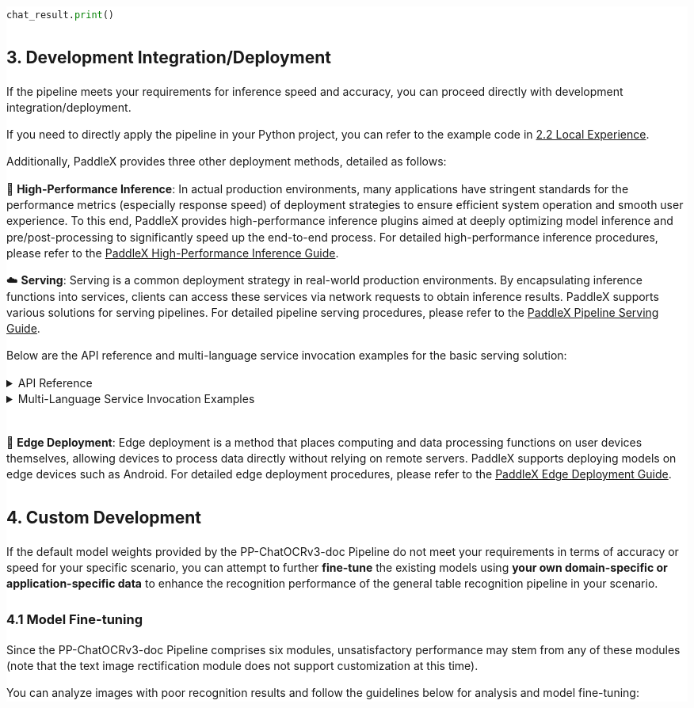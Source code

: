 ```python
chat_result.print()
```

## 3. Development Integration/Deployment
If the pipeline meets your requirements for inference speed and accuracy, you can proceed directly with development integration/deployment.

If you need to directly apply the pipeline in your Python project, you can refer to the example code in [2.2 Local Experience](#22-python-script-integration).

Additionally, PaddleX provides three other deployment methods, detailed as follows:

🚀 <b>High-Performance Inference</b>: In actual production environments, many applications have stringent standards for the performance metrics (especially response speed) of deployment strategies to ensure efficient system operation and smooth user experience. To this end, PaddleX provides high-performance inference plugins aimed at deeply optimizing model inference and pre/post-processing to significantly speed up the end-to-end process. For detailed high-performance inference procedures, please refer to the [PaddleX High-Performance Inference Guide](../../../pipeline_deploy/high_performance_inference.en.md).

☁️ <b>Serving</b>: Serving is a common deployment strategy in real-world production environments. By encapsulating inference functions into services, clients can access these services via network requests to obtain inference results. PaddleX supports various solutions for serving pipelines. For detailed pipeline serving procedures, please refer to the [PaddleX Pipeline Serving Guide](../../../pipeline_deploy/serving.md).

Below are the API reference and multi-language service invocation examples for the basic serving solution:

<details><summary>API Reference</summary></details>

<details><summary>Multi-Language Service Invocation Examples</summary></details>
<br/>

📱 <b>Edge Deployment</b>: Edge deployment is a method that places computing and data processing functions on user devices themselves, allowing devices to process data directly without relying on remote servers. PaddleX supports deploying models on edge devices such as Android. For detailed edge deployment procedures, please refer to the [PaddleX Edge Deployment Guide](../../../pipeline_deploy/edge_deploy.en.md).

## 4. Custom Development

If the default model weights provided by the PP-ChatOCRv3-doc Pipeline do not meet your requirements in terms of accuracy or speed for your specific scenario, you can attempt to further <b>fine-tune</b> the existing models using <b>your own domain-specific or application-specific data</b> to enhance the recognition performance of the general table recognition pipeline in your scenario.

### 4.1 Model Fine-tuning

Since the PP-ChatOCRv3-doc Pipeline comprises six modules, unsatisfactory performance may stem from any of these modules (note that the text image rectification module does not support customization at this time).

You can analyze images with poor recognition results and follow the guidelines below for analysis and model fine-tuning:
